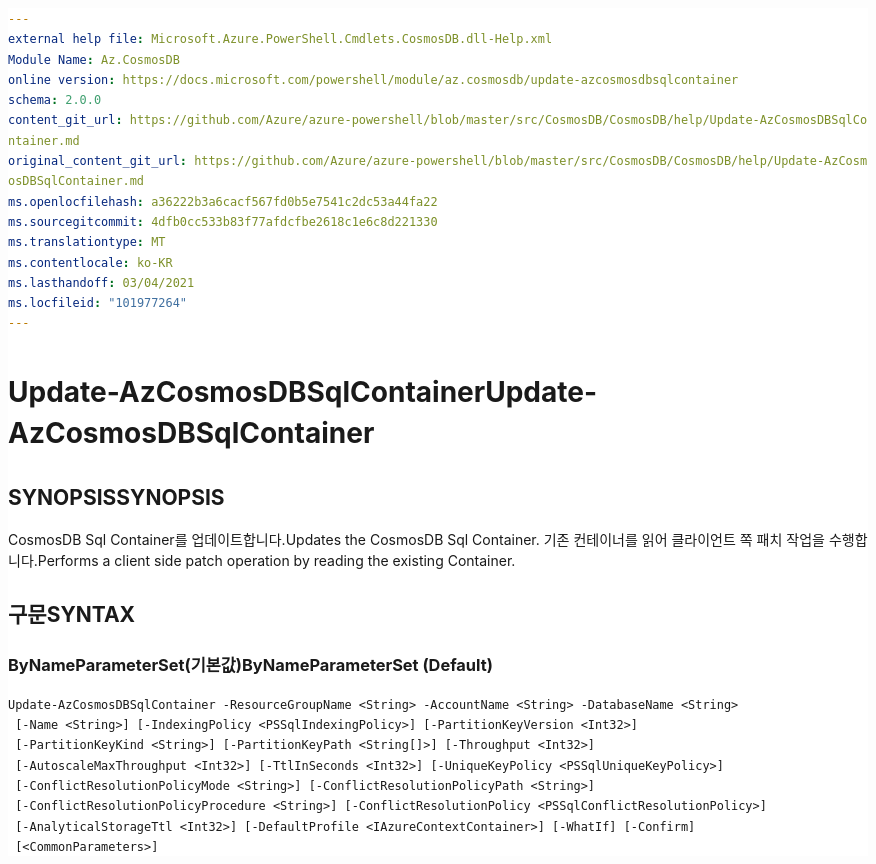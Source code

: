 ```yaml
---
external help file: Microsoft.Azure.PowerShell.Cmdlets.CosmosDB.dll-Help.xml
Module Name: Az.CosmosDB
online version: https://docs.microsoft.com/powershell/module/az.cosmosdb/update-azcosmosdbsqlcontainer
schema: 2.0.0
content_git_url: https://github.com/Azure/azure-powershell/blob/master/src/CosmosDB/CosmosDB/help/Update-AzCosmosDBSqlContainer.md
original_content_git_url: https://github.com/Azure/azure-powershell/blob/master/src/CosmosDB/CosmosDB/help/Update-AzCosmosDBSqlContainer.md
ms.openlocfilehash: a36222b3a6cacf567fd0b5e7541c2dc53a44fa22
ms.sourcegitcommit: 4dfb0cc533b83f77afdcfbe2618c1e6c8d221330
ms.translationtype: MT
ms.contentlocale: ko-KR
ms.lasthandoff: 03/04/2021
ms.locfileid: "101977264"
---
```

# <span data-ttu-id="02f64-101">Update-AzCosmosDBSqlContainer</span><span class="sxs-lookup"><span data-stu-id="02f64-101">Update-AzCosmosDBSqlContainer</span></span>

## <span data-ttu-id="02f64-102">SYNOPSIS</span><span class="sxs-lookup"><span data-stu-id="02f64-102">SYNOPSIS</span></span>
<span data-ttu-id="02f64-103">CosmosDB Sql Container를 업데이트합니다.</span><span class="sxs-lookup"><span data-stu-id="02f64-103">Updates the CosmosDB Sql Container.</span></span> <span data-ttu-id="02f64-104">기존 컨테이너를 읽어 클라이언트 쪽 패치 작업을 수행합니다.</span><span class="sxs-lookup"><span data-stu-id="02f64-104">Performs a client side patch operation by reading the existing Container.</span></span>

## <span data-ttu-id="02f64-105">구문</span><span class="sxs-lookup"><span data-stu-id="02f64-105">SYNTAX</span></span>

### <span data-ttu-id="02f64-106">ByNameParameterSet(기본값)</span><span class="sxs-lookup"><span data-stu-id="02f64-106">ByNameParameterSet (Default)</span></span>
```
Update-AzCosmosDBSqlContainer -ResourceGroupName <String> -AccountName <String> -DatabaseName <String>
 [-Name <String>] [-IndexingPolicy <PSSqlIndexingPolicy>] [-PartitionKeyVersion <Int32>]
 [-PartitionKeyKind <String>] [-PartitionKeyPath <String[]>] [-Throughput <Int32>]
 [-AutoscaleMaxThroughput <Int32>] [-TtlInSeconds <Int32>] [-UniqueKeyPolicy <PSSqlUniqueKeyPolicy>]
 [-ConflictResolutionPolicyMode <String>] [-ConflictResolutionPolicyPath <String>]
 [-ConflictResolutionPolicyProcedure <String>] [-ConflictResolutionPolicy <PSSqlConflictResolutionPolicy>]
 [-AnalyticalStorageTtl <Int32>] [-DefaultProfile <IAzureContextContainer>] [-WhatIf] [-Confirm]
 [<CommonParameters>]
```
